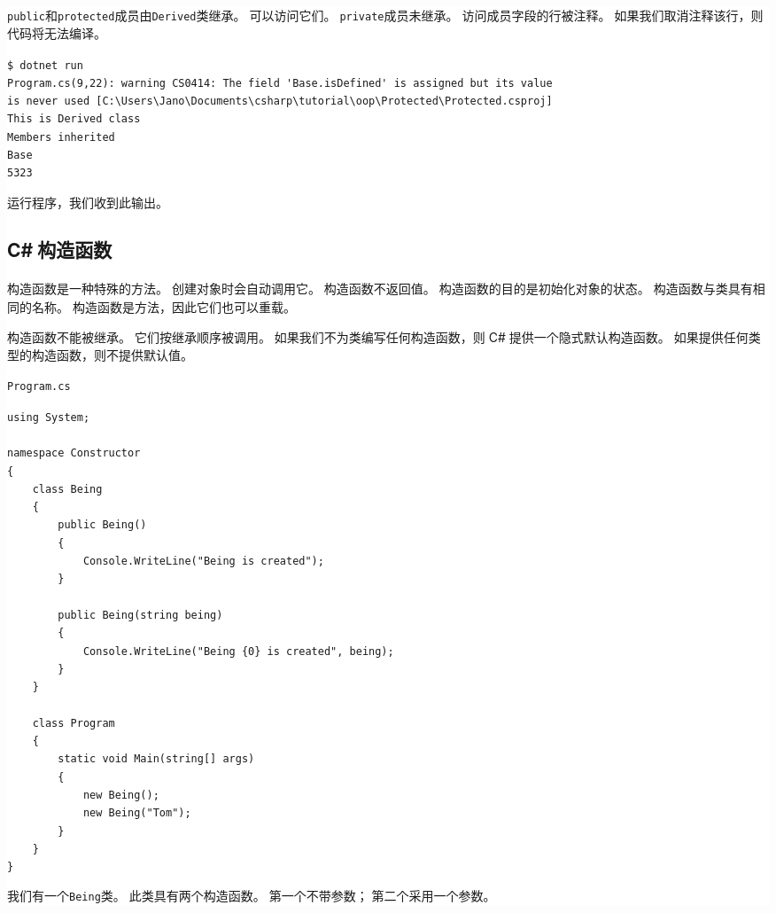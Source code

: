 `public`和`protected`成员由`Derived`类继承。 可以访问它们。 `private`成员未继承。 访问成员字段的行被注释。 如果我们取消注释该行，则代码将无法编译。

```
$ dotnet run
Program.cs(9,22): warning CS0414: The field 'Base.isDefined' is assigned but its value
is never used [C:\Users\Jano\Documents\csharp\tutorial\oop\Protected\Protected.csproj]
This is Derived class
Members inherited
Base
5323

```

运行程序，我们收到此输出。

## C# 构造函数

构造函数是一种特殊的方法。 创建对象时会自动调用它。 构造函数不返回值。 构造函数的目的是初始化对象的状态。 构造函数与类具有相同的名称。 构造函数是方法，因此它们也可以重载。

构造函数不能被继承。 它们按继承顺序被调用。 如果我们不为类编写任何构造函数，则 C# 提供一个隐式默认构造函数。 如果提供任何类型的构造函数，则不提供默认值。

`Program.cs`

```
using System;

namespace Constructor
{
    class Being
    {
        public Being()
        {
            Console.WriteLine("Being is created");
        }

        public Being(string being)
        {
            Console.WriteLine("Being {0} is created", being);
        }
    }

    class Program
    {
        static void Main(string[] args)
        {
            new Being();
            new Being("Tom");
        }
    }
}

```

我们有一个`Being`类。 此类具有两个构造函数。 第一个不带参数； 第二个采用一个参数。
